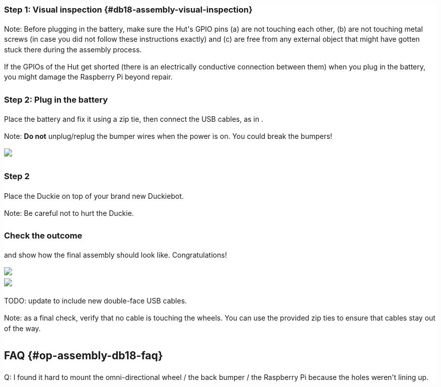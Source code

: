 ### Step 1: Visual inspection {#db18-assembly-visual-inspection}

Note: Before plugging in the battery, make sure the Hut's GPIO pins (a) are not touching each other, (b) are not touching metal screws (in case you did not follow these instructions exactly) and (c) are free from any external object that might have gotten stuck there during the assembly process.

If the GPIOs of the Hut get shorted (there is an electrically conductive connection between them) when you plug in the battery, you might damage the Raspberry Pi beyond repair.

### Step 2: Plug in the battery

Place the battery and fix it using a zip tie, then connect the USB cables, as in [](#fig:howto-mount-battery-duckie-1).

Note: **Do not** unplug/replug the bumper wires when the power is on. You could break the bumpers!

<div figure-id="fig:howto-mount-battery-duckie-1" figure-caption="The parts needed to mount the battery.">
     <img src="howto_mount_battery_duckie_1.jpg" style='width: 25em'/>
</div>

### Step 2

Place the Duckie on top of your brand new Duckiebot.

Note: Be careful not to hurt the Duckie.

### Check the outcome

[](#fig:howto-assemble-finish-milestone) and [](#fig:howto-assemble-finish-milestone-2) show how the final assembly should look like. Congratulations!

<div figure-id="fig:howto-assemble-finish-milestone" figure-caption="The final Duckiebot assembly, with shorter form factor battery.">
   <img src="howto_assemble_finish_milestone.jpg" style='width: 25em'/>
</div>

<div figure-id="fig:howto-assemble-finish-milestone-2" figure-caption="The final Duckiebot assembly, with longer form factor battery.">
   <img src="howto_assemble_finish_milestone-2.jpg" style='width: 25em'/>
</div>

TODO: update [](#fig:howto-assemble-finish-milestone-2) to include new double-face USB cables.

Note: as a final check, verify that no cable is touching the wheels. You can use the provided zip ties to ensure that cables stay out of the way.

## FAQ {#op-assembly-db18-faq}

Q: I found it hard to mount the omni-directional wheel / the back bumper / the Raspberry Pi because the holes weren't lining up.
